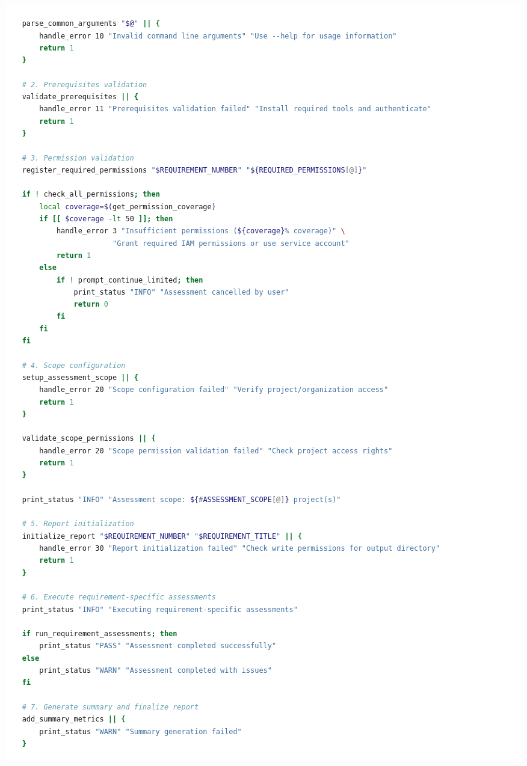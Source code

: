 ```bash
    
    parse_common_arguments "$@" || {
        handle_error 10 "Invalid command line arguments" "Use --help for usage information"
        return 1
    }
    
    # 2. Prerequisites validation
    validate_prerequisites || {
        handle_error 11 "Prerequisites validation failed" "Install required tools and authenticate"
        return 1
    }
    
    # 3. Permission validation
    register_required_permissions "$REQUIREMENT_NUMBER" "${REQUIRED_PERMISSIONS[@]}"
    
    if ! check_all_permissions; then
        local coverage=$(get_permission_coverage)
        if [[ $coverage -lt 50 ]]; then
            handle_error 3 "Insufficient permissions (${coverage}% coverage)" \
                         "Grant required IAM permissions or use service account"
            return 1
        else
            if ! prompt_continue_limited; then
                print_status "INFO" "Assessment cancelled by user"
                return 0
            fi
        fi
    fi
    
    # 4. Scope configuration
    setup_assessment_scope || {
        handle_error 20 "Scope configuration failed" "Verify project/organization access"
        return 1
    }
    
    validate_scope_permissions || {
        handle_error 20 "Scope permission validation failed" "Check project access rights"
        return 1
    }
    
    print_status "INFO" "Assessment scope: ${#ASSESSMENT_SCOPE[@]} project(s)"
    
    # 5. Report initialization
    initialize_report "$REQUIREMENT_NUMBER" "$REQUIREMENT_TITLE" || {
        handle_error 30 "Report initialization failed" "Check write permissions for output directory"
        return 1
    }
    
    # 6. Execute requirement-specific assessments
    print_status "INFO" "Executing requirement-specific assessments"
    
    if run_requirement_assessments; then
        print_status "PASS" "Assessment completed successfully"
    else
        print_status "WARN" "Assessment completed with issues"
    fi
    
    # 7. Generate summary and finalize report
    add_summary_metrics || {
        print_status "WARN" "Summary generation failed"
    }
    
```